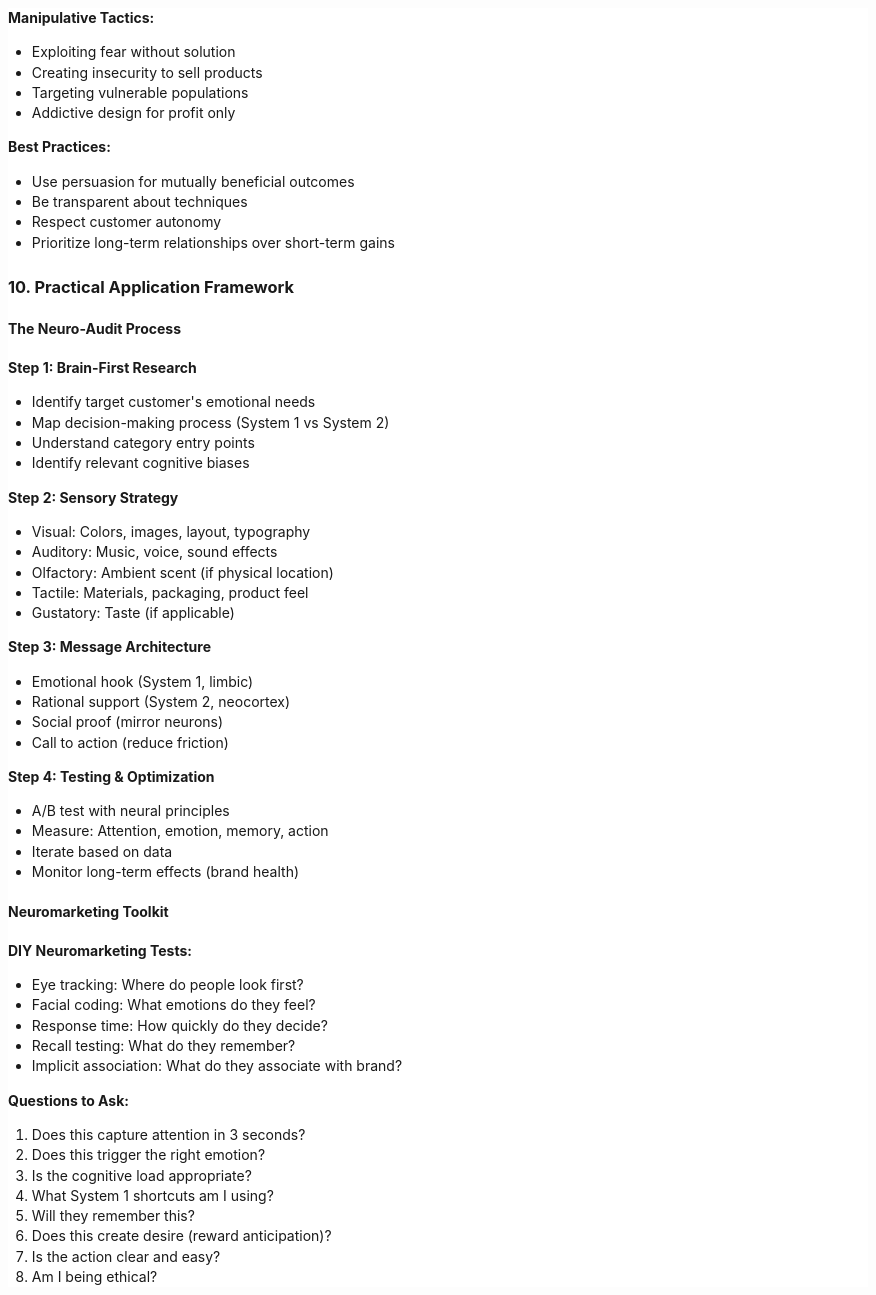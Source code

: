 **Manipulative Tactics:**
- Exploiting fear without solution
- Creating insecurity to sell products
- Targeting vulnerable populations
- Addictive design for profit only

**Best Practices:**
- Use persuasion for mutually beneficial outcomes
- Be transparent about techniques
- Respect customer autonomy
- Prioritize long-term relationships over short-term gains

### 10. Practical Application Framework

#### The Neuro-Audit Process

**Step 1: Brain-First Research**
- Identify target customer's emotional needs
- Map decision-making process (System 1 vs System 2)
- Understand category entry points
- Identify relevant cognitive biases

**Step 2: Sensory Strategy**
- Visual: Colors, images, layout, typography
- Auditory: Music, voice, sound effects
- Olfactory: Ambient scent (if physical location)
- Tactile: Materials, packaging, product feel
- Gustatory: Taste (if applicable)

**Step 3: Message Architecture**
- Emotional hook (System 1, limbic)
- Rational support (System 2, neocortex)
- Social proof (mirror neurons)
- Call to action (reduce friction)

**Step 4: Testing & Optimization**
- A/B test with neural principles
- Measure: Attention, emotion, memory, action
- Iterate based on data
- Monitor long-term effects (brand health)

#### Neuromarketing Toolkit

**DIY Neuromarketing Tests:**
- Eye tracking: Where do people look first?
- Facial coding: What emotions do they feel?
- Response time: How quickly do they decide?
- Recall testing: What do they remember?
- Implicit association: What do they associate with brand?

**Questions to Ask:**
1. Does this capture attention in 3 seconds?
2. Does this trigger the right emotion?
3. Is the cognitive load appropriate?
4. What System 1 shortcuts am I using?
5. Will they remember this?
6. Does this create desire (reward anticipation)?
7. Is the action clear and easy?
8. Am I being ethical?
